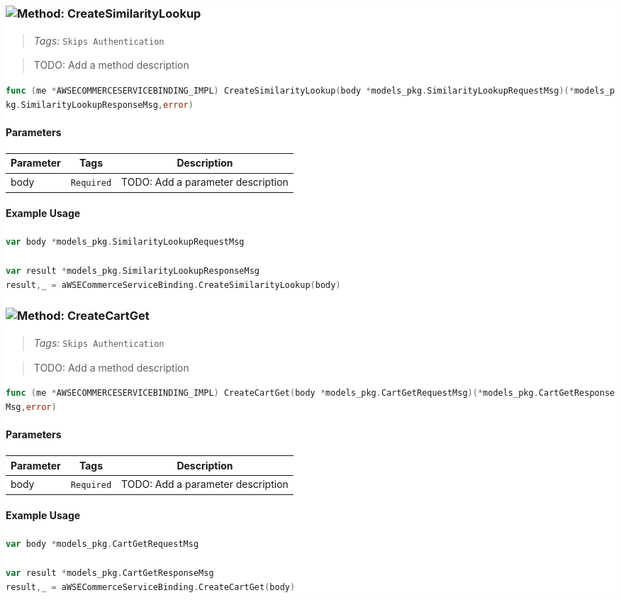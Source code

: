
### <a name="create_similarity_lookup"></a>![Method: ](https://apidocs.io/img/method.png ".awsecommerceservicebinding_pkg.CreateSimilarityLookup") CreateSimilarityLookup

> *Tags:*  ``` Skips Authentication ``` 

> TODO: Add a method description


```go
func (me *AWSECOMMERCESERVICEBINDING_IMPL) CreateSimilarityLookup(body *models_pkg.SimilarityLookupRequestMsg)(*models_pkg.SimilarityLookupResponseMsg,error)
```

#### Parameters

| Parameter | Tags | Description |
|-----------|------|-------------|
| body |  ``` Required ```  | TODO: Add a parameter description |


#### Example Usage

```go
var body *models_pkg.SimilarityLookupRequestMsg

var result *models_pkg.SimilarityLookupResponseMsg
result,_ = aWSECommerceServiceBinding.CreateSimilarityLookup(body)

```


### <a name="create_cart_get"></a>![Method: ](https://apidocs.io/img/method.png ".awsecommerceservicebinding_pkg.CreateCartGet") CreateCartGet

> *Tags:*  ``` Skips Authentication ``` 

> TODO: Add a method description


```go
func (me *AWSECOMMERCESERVICEBINDING_IMPL) CreateCartGet(body *models_pkg.CartGetRequestMsg)(*models_pkg.CartGetResponseMsg,error)
```

#### Parameters

| Parameter | Tags | Description |
|-----------|------|-------------|
| body |  ``` Required ```  | TODO: Add a parameter description |


#### Example Usage

```go
var body *models_pkg.CartGetRequestMsg

var result *models_pkg.CartGetResponseMsg
result,_ = aWSECommerceServiceBinding.CreateCartGet(body)

```
